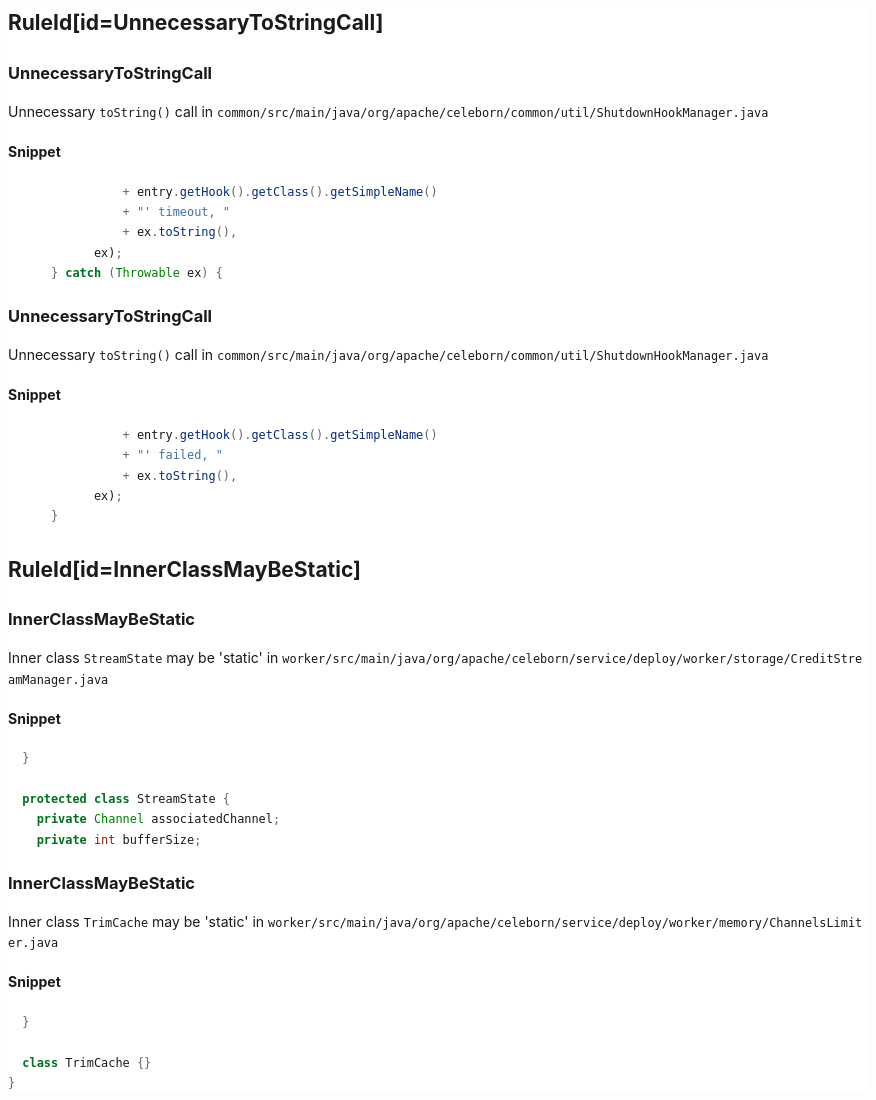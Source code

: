 ## RuleId[id=UnnecessaryToStringCall]
### UnnecessaryToStringCall
Unnecessary `toString()` call
in `common/src/main/java/org/apache/celeborn/common/util/ShutdownHookManager.java`
#### Snippet
```java
                + entry.getHook().getClass().getSimpleName()
                + "' timeout, "
                + ex.toString(),
            ex);
      } catch (Throwable ex) {
```

### UnnecessaryToStringCall
Unnecessary `toString()` call
in `common/src/main/java/org/apache/celeborn/common/util/ShutdownHookManager.java`
#### Snippet
```java
                + entry.getHook().getClass().getSimpleName()
                + "' failed, "
                + ex.toString(),
            ex);
      }
```

## RuleId[id=InnerClassMayBeStatic]
### InnerClassMayBeStatic
Inner class `StreamState` may be 'static'
in `worker/src/main/java/org/apache/celeborn/service/deploy/worker/storage/CreditStreamManager.java`
#### Snippet
```java
  }

  protected class StreamState {
    private Channel associatedChannel;
    private int bufferSize;
```

### InnerClassMayBeStatic
Inner class `TrimCache` may be 'static'
in `worker/src/main/java/org/apache/celeborn/service/deploy/worker/memory/ChannelsLimiter.java`
#### Snippet
```java
  }

  class TrimCache {}
}

```
